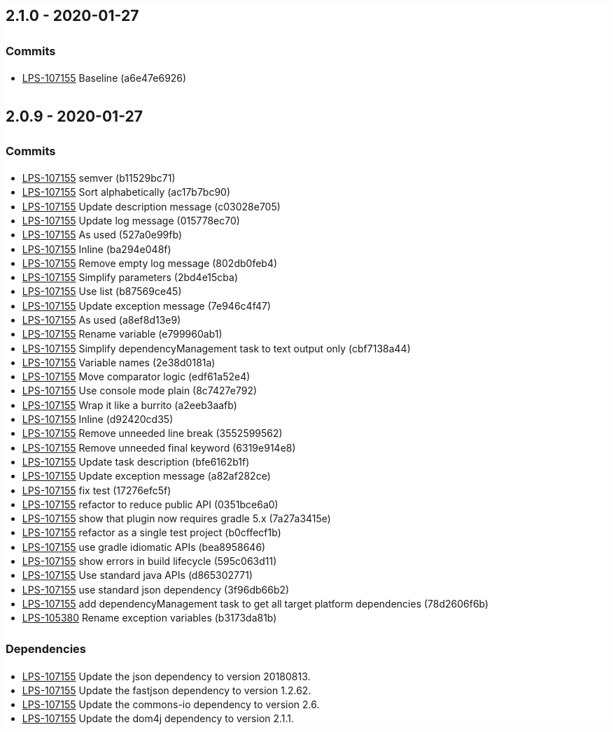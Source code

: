 ## 2.1.0 - 2020-01-27

### Commits
- [LPS-107155] Baseline (a6e47e6926)

## 2.0.9 - 2020-01-27

### Commits
- [LPS-107155] semver (b11529bc71)
- [LPS-107155] Sort alphabetically (ac17b7bc90)
- [LPS-107155] Update description message (c03028e705)
- [LPS-107155] Update log message (015778ec70)
- [LPS-107155] As used (527a0e99fb)
- [LPS-107155] Inline (ba294e048f)
- [LPS-107155] Remove empty log message (802db0feb4)
- [LPS-107155] Simplify parameters (2bd4e15cba)
- [LPS-107155] Use list (b87569ce45)
- [LPS-107155] Update exception message (7e946c4f47)
- [LPS-107155] As used (a8ef8d13e9)
- [LPS-107155] Rename variable (e799960ab1)
- [LPS-107155] Simplify dependencyManagement task to text output only
(cbf7138a44)
- [LPS-107155] Variable names (2e38d0181a)
- [LPS-107155] Move comparator logic (edf61a52e4)
- [LPS-107155] Use console mode plain (8c7427e792)
- [LPS-107155] Wrap it like a burrito (a2eeb3aafb)
- [LPS-107155] Inline (d92420cd35)
- [LPS-107155] Remove unneeded line break (3552599562)
- [LPS-107155] Remove unneeded final keyword (6319e914e8)
- [LPS-107155] Update task description (bfe6162b1f)
- [LPS-107155] Update exception message (a82af282ce)
- [LPS-107155] fix test (17276efc5f)
- [LPS-107155] refactor to reduce public API (0351bce6a0)
- [LPS-107155] show that plugin now requires gradle 5.x (7a27a3415e)
- [LPS-107155] refactor as a single test project (b0cffecf1b)
- [LPS-107155] use gradle idiomatic APIs (bea8958646)
- [LPS-107155] show errors in build lifecycle (595c063d11)
- [LPS-107155] Use standard java APIs (d865302771)
- [LPS-107155] use standard json dependency (3f96db66b2)
- [LPS-107155] add dependencyManagement task to get all target platform
dependencies (78d2606f6b)
- [LPS-105380] Rename exception variables (b3173da81b)

### Dependencies
- [LPS-107155] Update the json dependency to version 20180813.
- [LPS-107155] Update the fastjson dependency to version 1.2.62.
- [LPS-107155] Update the commons-io dependency to version 2.6.
- [LPS-107155] Update the dom4j dependency to version 2.1.1.


[IDE-4081]: https://issues.liferay.com/browse/IDE-4081
[LPS-71117]: https://issues.liferay.com/browse/LPS-71117
[LPS-74544]: https://issues.liferay.com/browse/LPS-74544
[LPS-77343]: https://issues.liferay.com/browse/LPS-77343
[LPS-77425]: https://issues.liferay.com/browse/LPS-77425
[LPS-79653]: https://issues.liferay.com/browse/LPS-79653
[LPS-80222]: https://issues.liferay.com/browse/LPS-80222
[LPS-81042]: https://issues.liferay.com/browse/LPS-81042
[LPS-81530]: https://issues.liferay.com/browse/LPS-81530
[LPS-82491]: https://issues.liferay.com/browse/LPS-82491
[LPS-83922]: https://issues.liferay.com/browse/LPS-83922
[LPS-84094]: https://issues.liferay.com/browse/LPS-84094
[LPS-84119]: https://issues.liferay.com/browse/LPS-84119
[LPS-85264]: https://issues.liferay.com/browse/LPS-85264
[LPS-85609]: https://issues.liferay.com/browse/LPS-85609
[LPS-85946]: https://issues.liferay.com/browse/LPS-85946
[LPS-86581]: https://issues.liferay.com/browse/LPS-86581
[LPS-86589]: https://issues.liferay.com/browse/LPS-86589
[LPS-86916]: https://issues.liferay.com/browse/LPS-86916
[LPS-87192]: https://issues.liferay.com/browse/LPS-87192
[LPS-87419]: https://issues.liferay.com/browse/LPS-87419
[LPS-87466]: https://issues.liferay.com/browse/LPS-87466
[LPS-88382]: https://issues.liferay.com/browse/LPS-88382
[LPS-88645]: https://issues.liferay.com/browse/LPS-88645
[LPS-91342]: https://issues.liferay.com/browse/LPS-91342
[LPS-91772]: https://issues.liferay.com/browse/LPS-91772
[LPS-93483]: https://issues.liferay.com/browse/LPS-93483
[LPS-93873]: https://issues.liferay.com/browse/LPS-93873
[LPS-95279]: https://issues.liferay.com/browse/LPS-95279
[LPS-95938]: https://issues.liferay.com/browse/LPS-95938
[LPS-96095]: https://issues.liferay.com/browse/LPS-96095
[LPS-96247]: https://issues.liferay.com/browse/LPS-96247
[LPS-96290]: https://issues.liferay.com/browse/LPS-96290
[LPS-97601]: https://issues.liferay.com/browse/LPS-97601
[LPS-98190]: https://issues.liferay.com/browse/LPS-98190
[LPS-98417]: https://issues.liferay.com/browse/LPS-98417
[LPS-98877]: https://issues.liferay.com/browse/LPS-98877
[LPS-99577]: https://issues.liferay.com/browse/LPS-99577
[LPS-100448]: https://issues.liferay.com/browse/LPS-100448
[LPS-100515]: https://issues.liferay.com/browse/LPS-100515
[LPS-102243]: https://issues.liferay.com/browse/LPS-102243
[LPS-103051]: https://issues.liferay.com/browse/LPS-103051
[LPS-103466]: https://issues.liferay.com/browse/LPS-103466
[LPS-103809]: https://issues.liferay.com/browse/LPS-103809
[LPS-105380]: https://issues.liferay.com/browse/LPS-105380
[LPS-105502]: https://issues.liferay.com/browse/LPS-105502
[LPS-105889]: https://issues.liferay.com/browse/LPS-105889
[LPS-106149]: https://issues.liferay.com/browse/LPS-106149
[LPS-107155]: https://issues.liferay.com/browse/LPS-107155
[LPS-110283]: https://issues.liferay.com/browse/LPS-110283
[LPS-110422]: https://issues.liferay.com/browse/LPS-110422
[LPS-111291]: https://issues.liferay.com/browse/LPS-111291
[LPS-111461]: https://issues.liferay.com/browse/LPS-111461
[LPS-111896]: https://issues.liferay.com/browse/LPS-111896
[LPS-112500]: https://issues.liferay.com/browse/LPS-112500
[LPS-113024]: https://issues.liferay.com/browse/LPS-113024
[LPS-113624]: https://issues.liferay.com/browse/LPS-113624
[LPS-114570]: https://issues.liferay.com/browse/LPS-114570
[LPS-114882]: https://issues.liferay.com/browse/LPS-114882
[LPS-115020]: https://issues.liferay.com/browse/LPS-115020
[LPS-121824]: https://issues.liferay.com/browse/LPS-121824
[LPS-123192]: https://issues.liferay.com/browse/LPS-123192
[LPS-129874]: https://issues.liferay.com/browse/LPS-129874
[LPS-130505]: https://issues.liferay.com/browse/LPS-130505
[LPS-141250]: https://issues.liferay.com/browse/LPS-141250
[LPS-142100]: https://issues.liferay.com/browse/LPS-142100
[LPS-143280]: https://issues.liferay.com/browse/LPS-143280
[LRCI-2670]: https://issues.liferay.com/browse/LRCI-2670